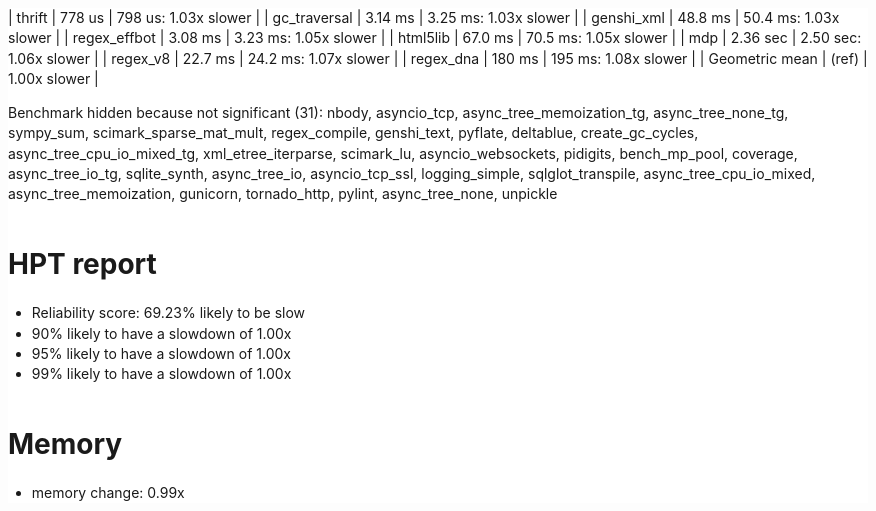 | thrift                   | 778 us                                                       | 798 us: 1.03x slower                                                  |
| gc_traversal             | 3.14 ms                                                      | 3.25 ms: 1.03x slower                                                 |
| genshi_xml               | 48.8 ms                                                      | 50.4 ms: 1.03x slower                                                 |
| regex_effbot             | 3.08 ms                                                      | 3.23 ms: 1.05x slower                                                 |
| html5lib                 | 67.0 ms                                                      | 70.5 ms: 1.05x slower                                                 |
| mdp                      | 2.36 sec                                                     | 2.50 sec: 1.06x slower                                                |
| regex_v8                 | 22.7 ms                                                      | 24.2 ms: 1.07x slower                                                 |
| regex_dna                | 180 ms                                                       | 195 ms: 1.08x slower                                                  |
| Geometric mean           | (ref)                                                        | 1.00x slower                                                          |

Benchmark hidden because not significant (31): nbody, asyncio_tcp, async_tree_memoization_tg, async_tree_none_tg, sympy_sum, scimark_sparse_mat_mult, regex_compile, genshi_text, pyflate, deltablue, create_gc_cycles, async_tree_cpu_io_mixed_tg, xml_etree_iterparse, scimark_lu, asyncio_websockets, pidigits, bench_mp_pool, coverage, async_tree_io_tg, sqlite_synth, async_tree_io, asyncio_tcp_ssl, logging_simple, sqlglot_transpile, async_tree_cpu_io_mixed, async_tree_memoization, gunicorn, tornado_http, pylint, async_tree_none, unpickle

# HPT report

- Reliability score: 69.23% likely to be slow
- 90% likely to have a slowdown of 1.00x
- 95% likely to have a slowdown of 1.00x
- 99% likely to have a slowdown of 1.00x

# Memory
- memory change: 0.99x